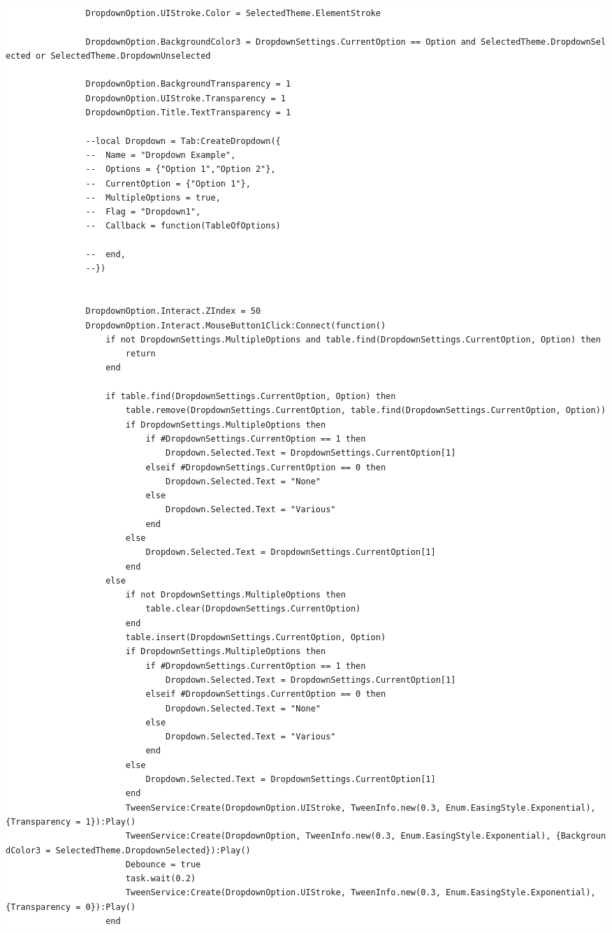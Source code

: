 					DropdownOption.UIStroke.Color = SelectedTheme.ElementStroke

					DropdownOption.BackgroundColor3 = DropdownSettings.CurrentOption == Option and SelectedTheme.DropdownSelected or SelectedTheme.DropdownUnselected

					DropdownOption.BackgroundTransparency = 1
					DropdownOption.UIStroke.Transparency = 1
					DropdownOption.Title.TextTransparency = 1

					--local Dropdown = Tab:CreateDropdown({
					--	Name = "Dropdown Example",
					--	Options = {"Option 1","Option 2"},
					--	CurrentOption = {"Option 1"},
					--  MultipleOptions = true,
					--	Flag = "Dropdown1",
					--	Callback = function(TableOfOptions)

					--	end,
					--})


					DropdownOption.Interact.ZIndex = 50
					DropdownOption.Interact.MouseButton1Click:Connect(function()
						if not DropdownSettings.MultipleOptions and table.find(DropdownSettings.CurrentOption, Option) then 
							return
						end

						if table.find(DropdownSettings.CurrentOption, Option) then
							table.remove(DropdownSettings.CurrentOption, table.find(DropdownSettings.CurrentOption, Option))
							if DropdownSettings.MultipleOptions then
								if #DropdownSettings.CurrentOption == 1 then
									Dropdown.Selected.Text = DropdownSettings.CurrentOption[1]
								elseif #DropdownSettings.CurrentOption == 0 then
									Dropdown.Selected.Text = "None"
								else
									Dropdown.Selected.Text = "Various"
								end
							else
								Dropdown.Selected.Text = DropdownSettings.CurrentOption[1]
							end
						else
							if not DropdownSettings.MultipleOptions then
								table.clear(DropdownSettings.CurrentOption)
							end
							table.insert(DropdownSettings.CurrentOption, Option)
							if DropdownSettings.MultipleOptions then
								if #DropdownSettings.CurrentOption == 1 then
									Dropdown.Selected.Text = DropdownSettings.CurrentOption[1]
								elseif #DropdownSettings.CurrentOption == 0 then
									Dropdown.Selected.Text = "None"
								else
									Dropdown.Selected.Text = "Various"
								end
							else
								Dropdown.Selected.Text = DropdownSettings.CurrentOption[1]
							end
							TweenService:Create(DropdownOption.UIStroke, TweenInfo.new(0.3, Enum.EasingStyle.Exponential), {Transparency = 1}):Play()
							TweenService:Create(DropdownOption, TweenInfo.new(0.3, Enum.EasingStyle.Exponential), {BackgroundColor3 = SelectedTheme.DropdownSelected}):Play()
							Debounce = true
							task.wait(0.2)
							TweenService:Create(DropdownOption.UIStroke, TweenInfo.new(0.3, Enum.EasingStyle.Exponential), {Transparency = 0}):Play()
						end

